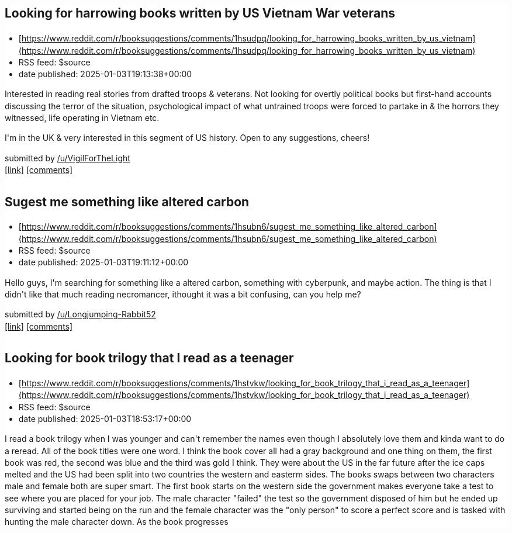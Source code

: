 ## Looking for harrowing books written by US Vietnam War veterans
 - [https://www.reddit.com/r/booksuggestions/comments/1hsudpq/looking_for_harrowing_books_written_by_us_vietnam](https://www.reddit.com/r/booksuggestions/comments/1hsudpq/looking_for_harrowing_books_written_by_us_vietnam)
 - RSS feed: $source
 - date published: 2025-01-03T19:13:38+00:00

<div class="md"><p>Interested in reading real stories from drafted troops &amp; veterans. Not looking for overtly political books but first-hand accounts discussing the terror of the situation, psychological impact of what untrained troops were forced to partake in &amp; the horrors they witnessed, life operating in Vietnam etc.</p> <p>I&#39;m in the UK &amp; very interested in this segment of US history. Open to any suggestions, cheers!</p> </div> &#32; submitted by &#32; <a href="https://www.reddit.com/user/VigilForTheLight"> /u/VigilForTheLight </a> <br/> <span><a href="https://www.reddit.com/r/booksuggestions/comments/1hsudpq/looking_for_harrowing_books_written_by_us_vietnam/">[link]</a></span> &#32; <span><a href="https://www.reddit.com/r/booksuggestions/comments/1hsudpq/looking_for_harrowing_books_written_by_us_vietnam/">[comments]</a></span>

## Sugest me something like altered carbon
 - [https://www.reddit.com/r/booksuggestions/comments/1hsubn6/sugest_me_something_like_altered_carbon](https://www.reddit.com/r/booksuggestions/comments/1hsubn6/sugest_me_something_like_altered_carbon)
 - RSS feed: $source
 - date published: 2025-01-03T19:11:12+00:00

<div class="md"><p>Hello guys, I&#39;m searching for something like a altered carbon, something with cyberpunk, and maybe action. The thing is that I didn&#39;t like that much reading necromancer, ithought it was a bit confusing, can you help me?</p> </div> &#32; submitted by &#32; <a href="https://www.reddit.com/user/Longjumping-Rabbit52"> /u/Longjumping-Rabbit52 </a> <br/> <span><a href="https://www.reddit.com/r/booksuggestions/comments/1hsubn6/sugest_me_something_like_altered_carbon/">[link]</a></span> &#32; <span><a href="https://www.reddit.com/r/booksuggestions/comments/1hsubn6/sugest_me_something_like_altered_carbon/">[comments]</a></span>

## Looking for book trilogy that I read as a teenager
 - [https://www.reddit.com/r/booksuggestions/comments/1hstvkw/looking_for_book_trilogy_that_i_read_as_a_teenager](https://www.reddit.com/r/booksuggestions/comments/1hstvkw/looking_for_book_trilogy_that_i_read_as_a_teenager)
 - RSS feed: $source
 - date published: 2025-01-03T18:53:17+00:00

<div class="md"><p>I read a book trilogy when I was younger and can&#39;t remember the names even though I absolutely love them and kinda want to do a reread. All of the book titles were one word. I think the book cover all had a gray background and one thing on them, the first book was red, the second was blue and the third was gold I think. They were about the US in the far future after the ice caps melted and the US had been split into two countries the western and easterm sides. The books swaps between two characters male and female both are super smart. The first book starts on the western side the government makes everyone take a test to see where you are placed for your job. The male character &quot;failed&quot; the test so the government disposed of him but he ended up surviving and started being on the run and the female character was the &quot;only person&quot; to score a perfect score and is tasked with hunting the male character down. As the book progresses
